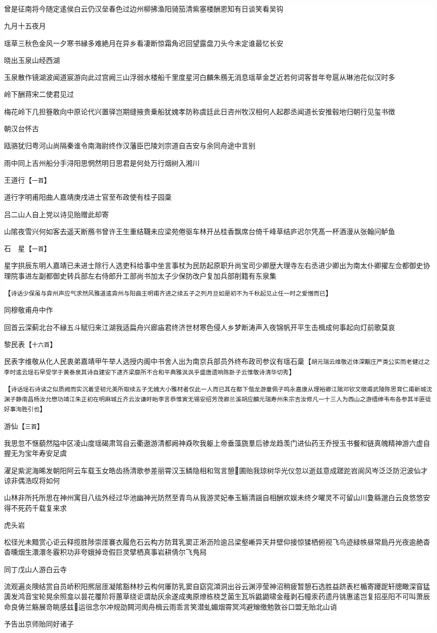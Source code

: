 曾是征南将今随定逺侯白云仍汉垒春色过边州柳拂渔阳骑笳清紫塞楼酬恩知有日谈笑看吴钩  

九月十五夜月  

瑶草三秋色金风一夕寒书縁多难絶月在异乡看凄断惊霜角迟回望露盘刀头今未定谁最忆长安  

晓出玉泉山经西湖  

玉泉散作镜湖波闻道宸游向此过宫阙三山浮弱水楼船千里度星河白麟朱鴈无消息瑶草金芝近若何词客昔年夸扈从琳池花似汉时多  

岭下酬蒋宋二使君见过  

梅花岭下几担簦敢向中原论代兴置驿岂期缝掖贵乗船犹媿孝防称虞廷此日咨州牧汉相何人起郡丞闻道长安推毂地归朝行见玺书徴  

朝汉台怀古  

瓯骆犹归粤河山尚隔秦谁令南海尉终作汉藩臣巴陵刘宗道自吉安与余同舟途中言别  

雨中同上吉州船分手浔阳思惘然明日思君是何处万行烟树入湘川  

王道行【`一首`】  

道行字明甫阳曲人嘉靖庚戌进士官至布政使有桂子园稾  

吕二山人自上党以诗见贻赠此却寄  

山隂夜雪兴何如客去遥天断鴈书曾许王生重结韈未应梁苑倦驱车林开丛桂香飘席台倚千峰草结庐迟尔凭髙一杯酒漫从张翰问鲈鱼  

石　星【`一首`】  

星字拱辰东明人嘉靖已未进士除行人选吏科给事中坐言事杖为民防起原职升尚宝司少卿歴大理寺左右丞进少卿出为南太仆卿擢左佥都御史协理院事进左副都御史转兵部左右侍郎升工部尚书加太子少保防改户复加兵部削籍有东泉集  

【`诗话少保虽与弇州声应气求然风雅道逺弇州与阳曲王明甫齐进之续五子之列月旦如是初不为千秋起见止任一时之爱憎而已`】  

同穆敬甫舟中作  

回首云深蓟北台不縁五斗赋归来江湖我适扁舟兴廊庙君终济世材寒色侵人乡梦断涛声入夜锦帆开平生击楫成何事起向灯前歌莫哀  

黎民表【`十六首`】  

民表字维敬从化人民衷弟嘉靖甲午举人选授内阁中书舍人出为南京兵部员外终布政司参议有瑶石稾【`胡元瑞云维敬近体深觏庄严类公实而老健过之　李时逺云瑶石早受学于黄泰泉其诗自建安下逮齐梁靡所不合和平典雅沨沨乎盛唐遗响陈卧子云惟敬诗清华切秀`】  

【`诗话瑶石诗读之似质阙而实沉着坚韧元美所取续五子无媿大小雅材者仅此一人而已其在都下偕龙游童佩子鸣永嘉康从理裕卿江隂邓钦文徴甫武陵陈思育仁甫新城沈渊子静南昌杨汝允懋功靖江朱正初在明麻城丘齐云汝谦盱眙李言恭惟寅无锡安绍芳茂卿兰溪胡应麟元瑞寿州朱宗吉汝修凡一十三人为西山之游缙绅韦布各参其半匪徒好事洵胜引也`】  

游仙【`三首`】  

我思忽不惬藐然隘中区凌山度瑶碣肃驾自云衢遨游清都阙神猋吹我躯上帝垂藻旒羣后骖龙趋羡门进仙药王乔授玉书餐和链真魄精神游六虚自握无为宝年寿安足虞  

濯足紫泥海晞发朝阳阿云车载玉女皓齿扬清歌参差丽霄汉玉鳞隐相和驾言憩圃贻我琼树华光仪忽以逝兹意成蹉跎岧阆风岑泛泛防汜波仙才谅非偶浩叹将如何  

山林非所托所思在神州寓目八纮外经过华池幽神光防然至青鸟从我游灵妃奉玉觞清謡自相酬欢娱未终夕曜灵不可留山川夐緜邈白云良悠悠安得不死药千载复来求  

虎头岩  

松径光未黯赏心讵云释揽胜陟崇厓褰衣履危石云构方防茸乳窦正淅沥险逾吕梁壑嶃异天井壁仰接惊猱栖俯视飞鸟迹緑帙昼常扃丹光夜逾赩杳杳曛烟生澴澴冬霰积功非夸娥掉竒假巨灵擘栖真事岩耕倩尔飞鳬舄  

同丁戊山人游白云寺  

流观遍炎隩结赏自员峤积阳熈层厓凝隂豁林杪云构何厜防乳窦自窈窕澒洞出谷云渊渟莹神沼稍疲暂憩石选胜益跻表栏楯寄躨跜轩牕瞰深窅猛簴发鸿音宝轮晃余照龛以昙花覆阶将蕙草绕讵谓劫灰余遂成夷原燎栋桡芝菌生瓦坼鼪鼯啸金薤剥石幢汞药遗丹铫惠逺岂复招巫阳不可叫萧辰命良俦兰觞展竒眺感兹运徂念尔冲规劭闗河阂舟楫云雨乖言笑潜虬媚烟霄冥鸿避矰缴勉敦谷口盟无贻北山诮  

予告出京师贻同好诸子  
